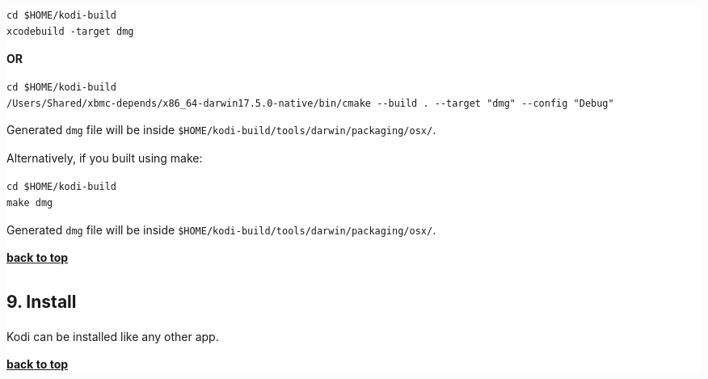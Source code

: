 ```
cd $HOME/kodi-build
xcodebuild -target dmg
````
**OR**
```
cd $HOME/kodi-build
/Users/Shared/xbmc-depends/x86_64-darwin17.5.0-native/bin/cmake --build . --target "dmg" --config "Debug"
```

Generated `dmg` file will be inside `$HOME/kodi-build/tools/darwin/packaging/osx/`.

Alternatively, if you built using make:
```
cd $HOME/kodi-build
make dmg
```

Generated `dmg` file will be inside `$HOME/kodi-build/tools/darwin/packaging/osx/`.

**[back to top](#table-of-contents)**

## 9. Install
Kodi can be installed like any other app.

**[back to top](#table-of-contents)**

